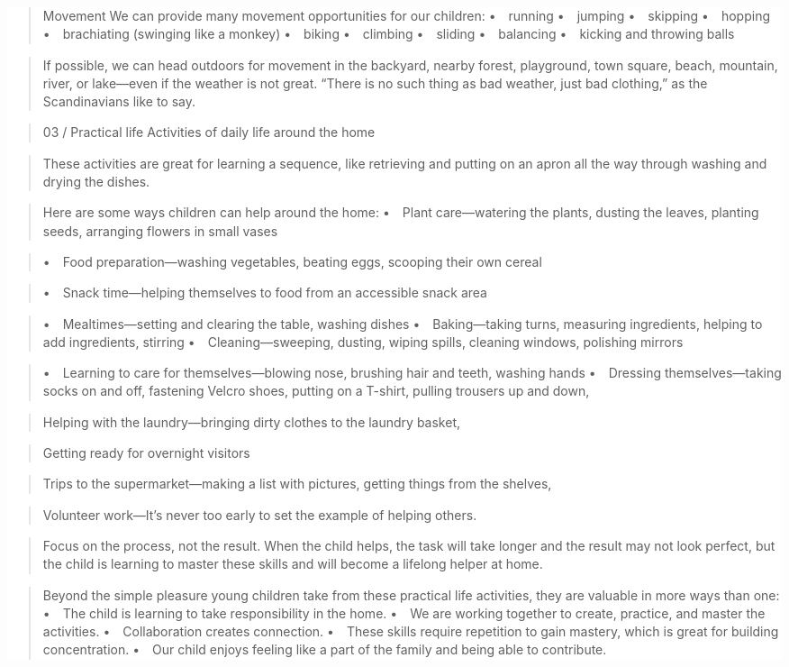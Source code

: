 

> Movement We can provide many movement opportunities for our children: • running • jumping • skipping • hopping • brachiating (swinging like a monkey) • biking • climbing • sliding • balancing • kicking and throwing balls



> If possible, we can head outdoors for movement in the backyard, nearby forest, playground, town square, beach, mountain, river, or lake—even if the weather is not great. “There is no such thing as bad weather, just bad clothing,” as the Scandinavians like to say.



> 03 / Practical life Activities of daily life around the home



> These activities are great for learning a sequence, like retrieving and putting on an apron all the way through washing and drying the dishes.



> Here are some ways children can help around the home: • Plant care—watering the plants, dusting the leaves, planting seeds, arranging flowers in small vases



> • Food preparation—washing vegetables, beating eggs, scooping their own cereal



> • Snack time—helping themselves to food from an accessible snack area



> • Mealtimes—setting and clearing the table, washing dishes • Baking—taking turns, measuring ingredients, helping to add ingredients, stirring • Cleaning—sweeping, dusting, wiping spills, cleaning windows, polishing mirrors



> • Learning to care for themselves—blowing nose, brushing hair and teeth, washing hands • Dressing themselves—taking socks on and off, fastening Velcro shoes, putting on a T-shirt, pulling trousers up and down,



> Helping with the laundry—bringing dirty clothes to the laundry basket,



> Getting ready for overnight visitors



> Trips to the supermarket—making a list with pictures, getting things from the shelves,



> Volunteer work—It’s never too early to set the example of helping others.



> Focus on the process, not the result. When the child helps, the task will take longer and the result may not look perfect, but the child is learning to master these skills and will become a lifelong helper at home.



> Beyond the simple pleasure young children take from these practical life activities, they are valuable in more ways than one: • The child is learning to take responsibility in the home. • We are working together to create, practice, and master the activities. • Collaboration creates connection. • These skills require repetition to gain mastery, which is great for building concentration. • Our child enjoys feeling like a part of the family and being able to contribute.
